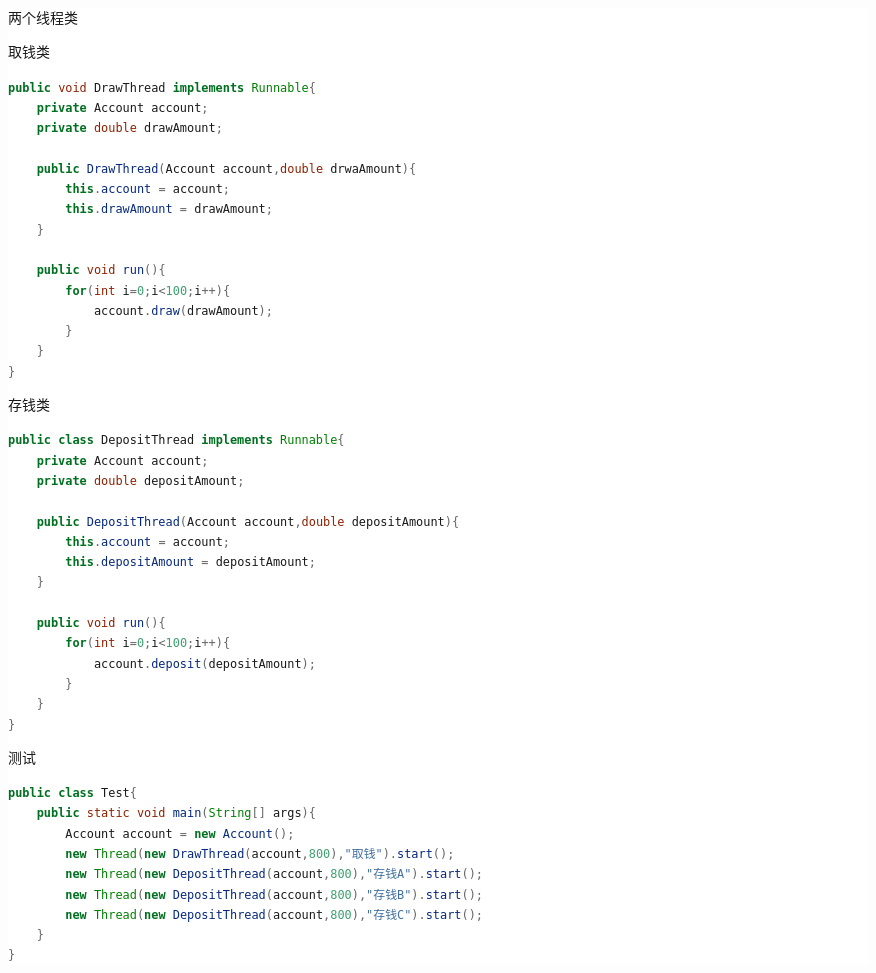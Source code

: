 两个线程类

取钱类

```java
public void DrawThread implements Runnable{
    private Account account;
    private double drawAmount;
    
    public DrawThread(Account account,double drwaAmount){
        this.account = account;
        this.drawAmount = drawAmount;
    }
    
    public void run(){
        for(int i=0;i<100;i++){
            account.draw(drawAmount);
        }
    }
}
```

存钱类

```java
public class DepositThread implements Runnable{
    private Account account;
    private double depositAmount;
    
    public DepositThread(Account account,double depositAmount){
        this.account = account;
        this.depositAmount = depositAmount;
    }
    
    public void run(){
        for(int i=0;i<100;i++){
            account.deposit(depositAmount);
        }
    }
}
```

测试

```java
public class Test{
    public static void main(String[] args){
        Account account = new Account();
        new Thread(new DrawThread(account,800),"取钱").start();
        new Thread(new DepositThread(account,800),"存钱A").start();
        new Thread(new DepositThread(account,800),"存钱B").start();
        new Thread(new DepositThread(account,800),"存钱C").start();
    }
}
```
